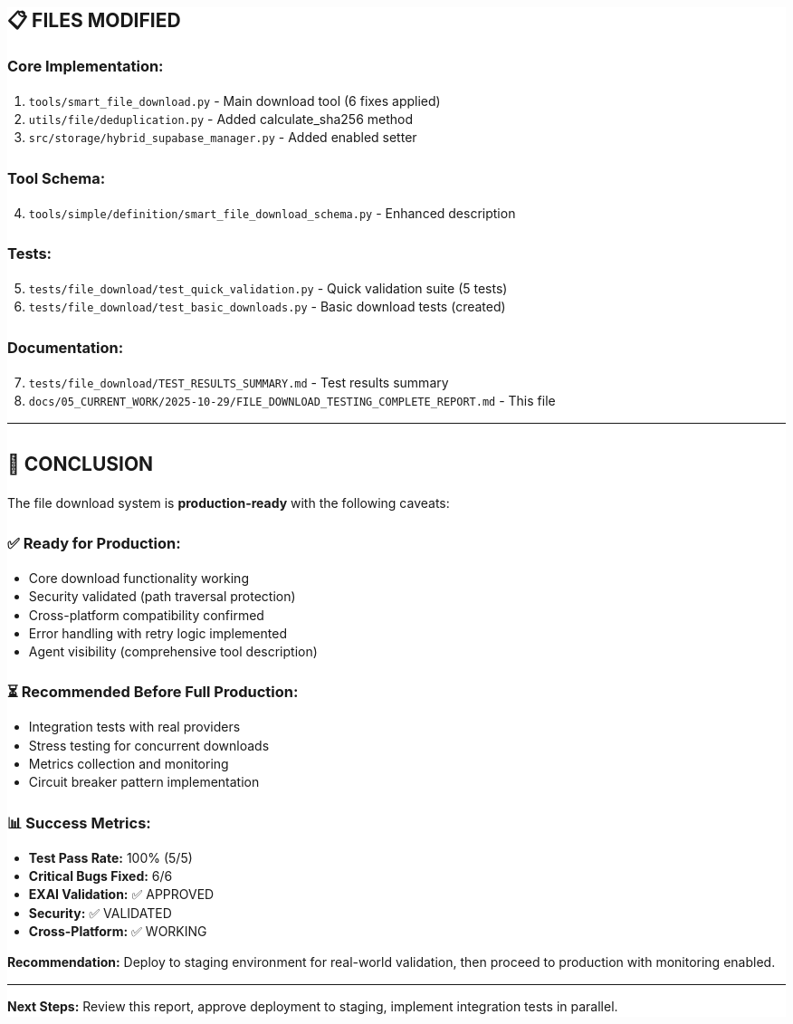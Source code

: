 
## 📋 FILES MODIFIED

### Core Implementation:
1. `tools/smart_file_download.py` - Main download tool (6 fixes applied)
2. `utils/file/deduplication.py` - Added calculate_sha256 method
3. `src/storage/hybrid_supabase_manager.py` - Added enabled setter

### Tool Schema:
4. `tools/simple/definition/smart_file_download_schema.py` - Enhanced description

### Tests:
5. `tests/file_download/test_quick_validation.py` - Quick validation suite (5 tests)
6. `tests/file_download/test_basic_downloads.py` - Basic download tests (created)

### Documentation:
7. `tests/file_download/TEST_RESULTS_SUMMARY.md` - Test results summary
8. `docs/05_CURRENT_WORK/2025-10-29/FILE_DOWNLOAD_TESTING_COMPLETE_REPORT.md` - This file

---

## 🎉 CONCLUSION

The file download system is **production-ready** with the following caveats:

### ✅ Ready for Production:
- Core download functionality working
- Security validated (path traversal protection)
- Cross-platform compatibility confirmed
- Error handling with retry logic implemented
- Agent visibility (comprehensive tool description)

### ⏳ Recommended Before Full Production:
- Integration tests with real providers
- Stress testing for concurrent downloads
- Metrics collection and monitoring
- Circuit breaker pattern implementation

### 📊 Success Metrics:
- **Test Pass Rate:** 100% (5/5)
- **Critical Bugs Fixed:** 6/6
- **EXAI Validation:** ✅ APPROVED
- **Security:** ✅ VALIDATED
- **Cross-Platform:** ✅ WORKING

**Recommendation:** Deploy to staging environment for real-world validation, then proceed to production with monitoring enabled.

---

**Next Steps:** Review this report, approve deployment to staging, implement integration tests in parallel.

